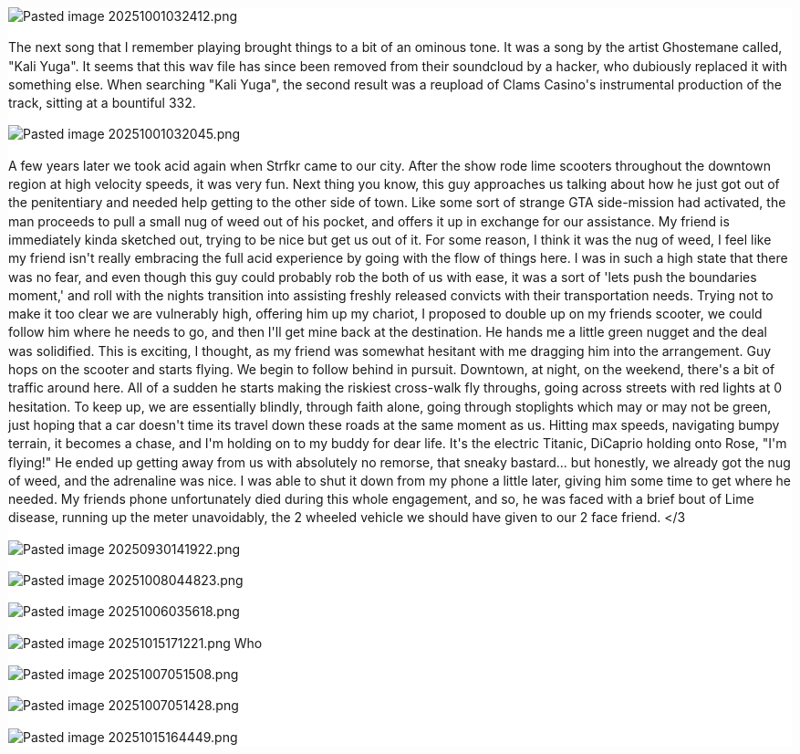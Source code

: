 ![Pasted image 20251001032412.png](/img/user/images/Pasted%20image%2020251001032412.png)

The next song that I remember playing brought things to a bit of an ominous tone. It was a song by the artist Ghostemane called, "Kali Yuga". It seems that this wav file has since been removed from their soundcloud by a hacker, who dubiously replaced it with something else. When searching "Kali Yuga", the second result was a reupload of Clams Casino's instrumental production of the track, sitting at a bountiful 332. 

![Pasted image 20251001032045.png](/img/user/images/Pasted%20image%2020251001032045.png)

A few years later we took acid again when Strfkr came to our city. After the show rode lime scooters throughout the downtown region at high velocity speeds, it was very fun. Next thing you know, this guy approaches us talking about how he just got out of the penitentiary and needed help getting to the other side of town. Like some sort of strange GTA side-mission had activated, the man proceeds to pull a small nug of weed out of his pocket, and offers it up in exchange for our assistance. My friend is immediately kinda sketched out, trying to be nice but get us out of it. For some reason, I think it was the nug of weed, I feel like my friend isn't really embracing the full acid experience by going with the flow of things here. I was in such a high state that there was no fear, and even though this guy could probably rob the both of us with ease, it was a sort of 'lets push the boundaries moment,' and roll with the nights transition into assisting freshly released convicts with their transportation needs. Trying not to make it too clear we are vulnerably high, offering him up my chariot, I proposed to double up on my friends scooter, we could follow him where he needs to go, and then I'll get mine back at the destination. He hands me a little green nugget and the deal was solidified. This is exciting, I thought, as my friend was somewhat hesitant with me dragging him into the arrangement. Guy hops on the scooter and starts flying. We begin to follow behind in pursuit. Downtown, at night, on the weekend, there's a bit of traffic around here. All of a sudden he starts making the riskiest cross-walk fly throughs, going across streets with red lights at 0 hesitation. To keep up, we are essentially blindly, through faith alone, going through stoplights which may or may not be green, just hoping that a car doesn't time its travel down these roads at the same moment as us. Hitting max speeds, navigating bumpy terrain, it becomes a chase, and I'm holding on to my buddy for dear life. It's the electric Titanic, DiCaprio holding onto Rose, "I'm flying!" He ended up getting away from us with absolutely no remorse, that sneaky bastard... but honestly, we already got the nug of weed, and the adrenaline was nice. I was able to shut it down from my phone a little later, giving him some time to get where he needed. My friends phone unfortunately died during this whole engagement, and so, he was faced with a brief bout of Lime disease, running up the meter unavoidably, the 2 wheeled vehicle we should have given to our 2 face friend. </3 

![Pasted image 20250930141922.png](/img/user/images/Pasted%20image%2020250930141922.png)

![Pasted image 20251008044823.png](/img/user/images/Pasted%20image%2020251008044823.png)

![Pasted image 20251006035618.png](/img/user/images/Pasted%20image%2020251006035618.png)

![Pasted image 20251015171221.png](/img/user/images/Pasted%20image%2020251015171221.png)
	Who

![Pasted image 20251007051508.png](/img/user/images/Pasted%20image%2020251007051508.png)

![Pasted image 20251007051428.png](/img/user/images/Pasted%20image%2020251007051428.png)

![Pasted image 20251015164449.png](/img/user/images/Pasted%20image%2020251015164449.png)
